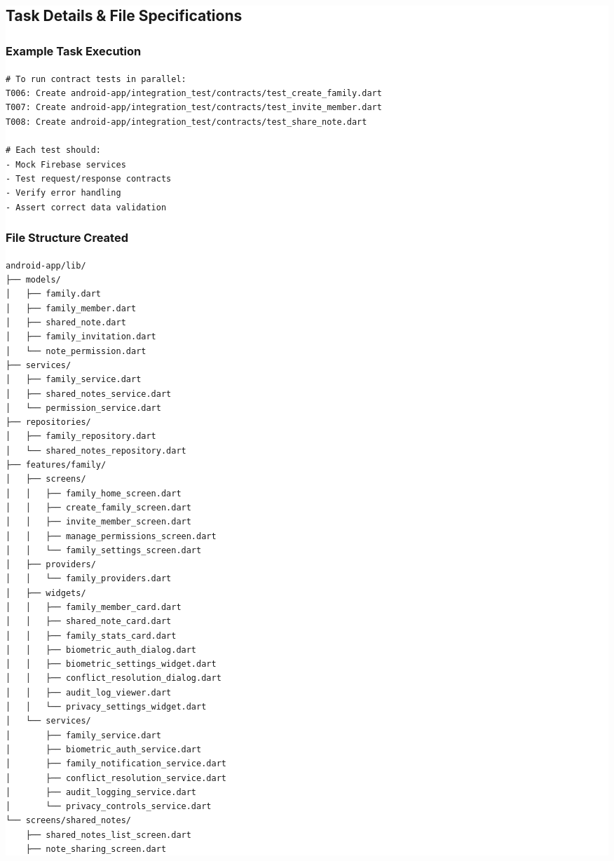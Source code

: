 ```
```

## Task Details & File Specifications

### Example Task Execution
```
# To run contract tests in parallel:
T006: Create android-app/integration_test/contracts/test_create_family.dart
T007: Create android-app/integration_test/contracts/test_invite_member.dart
T008: Create android-app/integration_test/contracts/test_share_note.dart

# Each test should:
- Mock Firebase services
- Test request/response contracts
- Verify error handling
- Assert correct data validation
```

### File Structure Created
```
android-app/lib/
├── models/
│   ├── family.dart
│   ├── family_member.dart
│   ├── shared_note.dart
│   ├── family_invitation.dart
│   └── note_permission.dart
├── services/
│   ├── family_service.dart
│   ├── shared_notes_service.dart
│   └── permission_service.dart
├── repositories/
│   ├── family_repository.dart
│   └── shared_notes_repository.dart
├── features/family/
│   ├── screens/
│   │   ├── family_home_screen.dart
│   │   ├── create_family_screen.dart
│   │   ├── invite_member_screen.dart
│   │   ├── manage_permissions_screen.dart
│   │   └── family_settings_screen.dart
│   ├── providers/
│   │   └── family_providers.dart
│   ├── widgets/
│   │   ├── family_member_card.dart
│   │   ├── shared_note_card.dart
│   │   ├── family_stats_card.dart
│   │   ├── biometric_auth_dialog.dart
│   │   ├── biometric_settings_widget.dart
│   │   ├── conflict_resolution_dialog.dart
│   │   ├── audit_log_viewer.dart
│   │   └── privacy_settings_widget.dart
│   └── services/
│       ├── family_service.dart
│       ├── biometric_auth_service.dart
│       ├── family_notification_service.dart
│       ├── conflict_resolution_service.dart
│       ├── audit_logging_service.dart
│       └── privacy_controls_service.dart
└── screens/shared_notes/
    ├── shared_notes_list_screen.dart
    ├── note_sharing_screen.dart
```